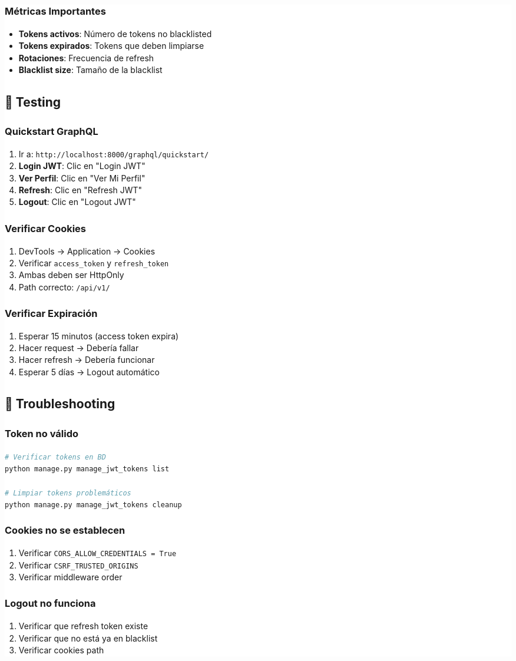 ### Métricas Importantes
- **Tokens activos**: Número de tokens no blacklisted
- **Tokens expirados**: Tokens que deben limpiarse
- **Rotaciones**: Frecuencia de refresh
- **Blacklist size**: Tamaño de la blacklist

## 🧪 Testing

### Quickstart GraphQL
1. Ir a: `http://localhost:8000/graphql/quickstart/`
2. **Login JWT**: Clic en "Login JWT"
3. **Ver Perfil**: Clic en "Ver Mi Perfil"
4. **Refresh**: Clic en "Refresh JWT"
5. **Logout**: Clic en "Logout JWT"

### Verificar Cookies
1. DevTools → Application → Cookies
2. Verificar `access_token` y `refresh_token`
3. Ambas deben ser HttpOnly
4. Path correcto: `/api/v1/`

### Verificar Expiración
1. Esperar 15 minutos (access token expira)
2. Hacer request → Debería fallar
3. Hacer refresh → Debería funcionar
4. Esperar 5 días → Logout automático

## 🚨 Troubleshooting

### Token no válido
```bash
# Verificar tokens en BD
python manage.py manage_jwt_tokens list

# Limpiar tokens problemáticos
python manage.py manage_jwt_tokens cleanup
```

### Cookies no se establecen
1. Verificar `CORS_ALLOW_CREDENTIALS = True`
2. Verificar `CSRF_TRUSTED_ORIGINS`
3. Verificar middleware order

### Logout no funciona
1. Verificar que refresh token existe
2. Verificar que no está ya en blacklist
3. Verificar cookies path
